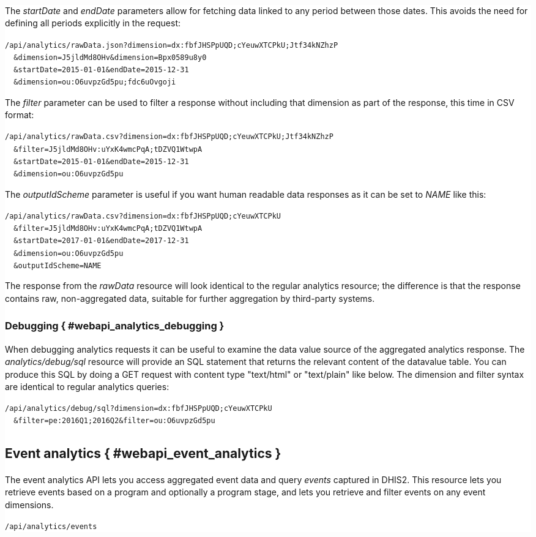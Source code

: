 The *startDate* and *endDate* parameters allow for fetching data linked
to any period between those dates. This avoids the need for defining all
periods explicitly in the
    request:

    /api/analytics/rawData.json?dimension=dx:fbfJHSPpUQD;cYeuwXTCPkU;Jtf34kNZhzP
      &dimension=J5jldMd8OHv&dimension=Bpx0589u8y0
      &startDate=2015-01-01&endDate=2015-12-31
      &dimension=ou:O6uvpzGd5pu;fdc6uOvgoji

The *filter* parameter can be used to filter a response without
including that dimension as part of the response, this time in CSV
format:

    /api/analytics/rawData.csv?dimension=dx:fbfJHSPpUQD;cYeuwXTCPkU;Jtf34kNZhzP
      &filter=J5jldMd8OHv:uYxK4wmcPqA;tDZVQ1WtwpA
      &startDate=2015-01-01&endDate=2015-12-31
      &dimension=ou:O6uvpzGd5pu

The *outputIdScheme* parameter is useful if you want human readable data
responses as it can be set to *NAME* like this:

    /api/analytics/rawData.csv?dimension=dx:fbfJHSPpUQD;cYeuwXTCPkU
      &filter=J5jldMd8OHv:uYxK4wmcPqA;tDZVQ1WtwpA
      &startDate=2017-01-01&endDate=2017-12-31
      &dimension=ou:O6uvpzGd5pu
      &outputIdScheme=NAME

The response from the *rawData* resource will look identical to the
regular analytics resource; the difference is that the response contains
raw, non-aggregated data, suitable for further aggregation by
third-party systems.

### Debugging { #webapi_analytics_debugging } 

When debugging analytics requests it can be useful to examine the data
value source of the aggregated analytics response. The
*analytics/debug/sql* resource will provide an SQL statement that
returns the relevant content of the datavalue table. You can produce
this SQL by doing a GET request with content type "text/html" or
"text/plain" like below. The dimension and filter syntax are identical to
regular analytics queries:

    /api/analytics/debug/sql?dimension=dx:fbfJHSPpUQD;cYeuwXTCPkU
      &filter=pe:2016Q1;2016Q2&filter=ou:O6uvpzGd5pu

## Event analytics { #webapi_event_analytics } 

The event analytics API lets you access aggregated event data and query
*events* captured in DHIS2. This resource lets you retrieve events based
on a program and optionally a program stage, and lets you retrieve and
filter events on any event dimensions.

    /api/analytics/events
